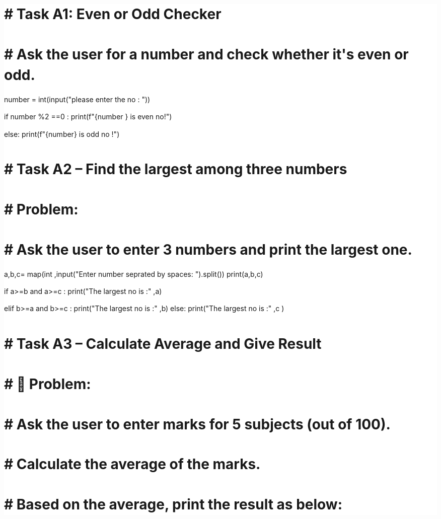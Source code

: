 
# # Task A1: Even or Odd Checker
# # Ask the user for a number and check whether it's even or odd.

number = int(input("please enter the no : "))

if number %2 ==0 :
     print(f"{number } is even no!")

else:
    print(f"{number}  is odd no !")



# #  Task A2 – Find the largest among three numbers

# # Problem:
# # Ask the user to enter 3 numbers and print the largest one.

a,b,c= map(int ,input("Enter number seprated by spaces: ").split())
print(a,b,c)

if a>=b and a>=c :
    print("The largest no is :" ,a)

elif b>=a and b>=c :
     print("The largest no is :" ,b)
else:
     print("The largest no is :" ,c )


# # Task A3 – Calculate Average and Give Result
# # 🎯 Problem:

# # Ask the user to enter marks for 5 subjects (out of 100).

# # Calculate the average of the marks.

# # Based on the average, print the result as below:
